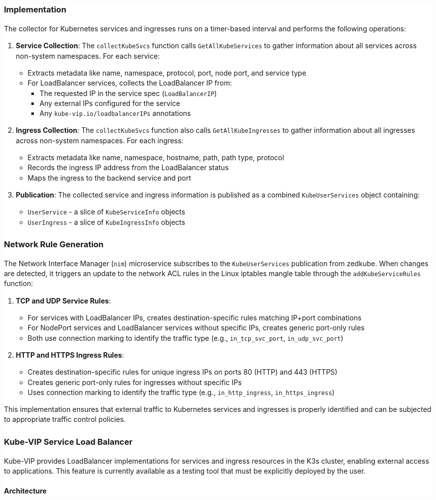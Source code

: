 ### Implementation

The collector for Kubernetes services and ingresses runs on a timer-based interval and performs the following operations:

1. **Service Collection**: The `collectKubeSvcs` function calls `GetAllKubeServices` to gather information about all services across non-system namespaces. For each service:
   - Extracts metadata like name, namespace, protocol, port, node port, and service type
   - For LoadBalancer services, collects the LoadBalancer IP from:
     - The requested IP in the service spec (`LoadBalancerIP`)
     - Any external IPs configured for the service
     - Any `kube-vip.io/loadbalancerIPs` annotations

2. **Ingress Collection**: The `collectKubeSvcs` function also calls `GetAllKubeIngresses` to gather information about all ingresses across non-system namespaces. For each ingress:
   - Extracts metadata like name, namespace, hostname, path, path type, protocol
   - Records the ingress IP address from the LoadBalancer status
   - Maps the ingress to the backend service and port

3. **Publication**: The collected service and ingress information is published as a combined `KubeUserServices` object containing:
   - `UserService` - a slice of `KubeServiceInfo` objects
   - `UserIngress` - a slice of `KubeIngressInfo` objects

### Network Rule Generation

The Network Interface Manager (`nim`) microservice subscribes to the `KubeUserServices` publication from zedkube. When changes are detected, it triggers an update to the network ACL rules in the Linux iptables mangle table through the `addKubeServiceRules` function:

1. **TCP and UDP Service Rules**:
   - For services with LoadBalancer IPs, creates destination-specific rules matching IP+port combinations
   - For NodePort services and LoadBalancer services without specific IPs, creates generic port-only rules
   - Both use connection marking to identify the traffic type (e.g., `in_tcp_svc_port`, `in_udp_svc_port`)

2. **HTTP and HTTPS Ingress Rules**:
   - Creates destination-specific rules for unique ingress IPs on ports 80 (HTTP) and 443 (HTTPS)
   - Creates generic port-only rules for ingresses without specific IPs
   - Uses connection marking to identify the traffic type (e.g., `in_http_ingress`, `in_https_ingress`)

This implementation ensures that external traffic to Kubernetes services and ingresses is properly identified and can be subjected to appropriate traffic control policies.

### Kube-VIP Service Load Balancer

Kube-VIP provides LoadBalancer implementations for services and ingress resources in the K3s cluster, enabling external access to applications. This feature is currently available as a testing tool that must be explicitly deployed by the user.

#### Architecture
